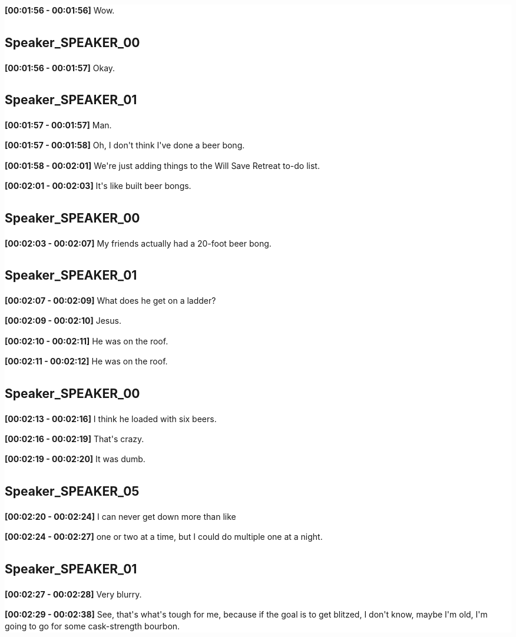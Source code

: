 **[00:01:56 - 00:01:56]** Wow.


## Speaker_SPEAKER_00

**[00:01:56 - 00:01:57]** Okay.


## Speaker_SPEAKER_01

**[00:01:57 - 00:01:57]** Man.

**[00:01:57 - 00:01:58]** Oh, I don't think I've done a beer bong.

**[00:01:58 - 00:02:01]** We're just adding things to the Will Save Retreat to-do list.

**[00:02:01 - 00:02:03]** It's like built beer bongs.


## Speaker_SPEAKER_00

**[00:02:03 - 00:02:07]** My friends actually had a 20-foot beer bong.


## Speaker_SPEAKER_01

**[00:02:07 - 00:02:09]** What does he get on a ladder?

**[00:02:09 - 00:02:10]** Jesus.

**[00:02:10 - 00:02:11]** He was on the roof.

**[00:02:11 - 00:02:12]** He was on the roof.


## Speaker_SPEAKER_00

**[00:02:13 - 00:02:16]** I think he loaded with six beers.

**[00:02:16 - 00:02:19]** That's crazy.

**[00:02:19 - 00:02:20]** It was dumb.


## Speaker_SPEAKER_05

**[00:02:20 - 00:02:24]** I can never get down more than like

**[00:02:24 - 00:02:27]** one or two at a time, but I could do multiple one at a night.


## Speaker_SPEAKER_01

**[00:02:27 - 00:02:28]** Very blurry.

**[00:02:29 - 00:02:38]** See, that's what's tough for me, because if the goal is to get blitzed, I don't know, maybe I'm old, I'm going to go for some cask-strength bourbon.
